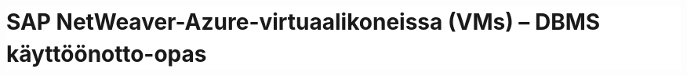 <properties
   pageTitle="Valitse Linux näennäiskoneiden (VMs) – DBMS käyttöönotto-oppaassa SAP NetWeaver | Microsoft Azure"
   description="SAP NetWeaver-Linux näennäiskoneiden (VMs) – DBMS käyttöönotto-opas"
   services="virtual-machines-linux"
   documentationCenter=""
   authors="MSSedusch"
   manager="timlt"
   editor=""
   tags="azure-resource-manager"
   keywords=""/>
<tags
   ms.service="virtual-machines-linux"
   ms.devlang="NA"
   ms.topic="article"
   ms.tgt_pltfrm="vm-linux"
   ms.workload="infrastructure-services"
   ms.date="08/18/2016"
   ms.author="sedusch"/>

# <a name="sap-netweaver-on-azure-virtual-machines-vms--dbms-deployment-guide"></a>SAP NetWeaver-Azure-virtuaalikoneissa (VMs) – DBMS käyttöönotto-opas

[767598]:https://service.sap.com/sap/support/notes/767598
[773830]:https://service.sap.com/sap/support/notes/773830
[826037]:https://service.sap.com/sap/support/notes/826037
[965908]:https://service.sap.com/sap/support/notes/965908
[1031096]:https://service.sap.com/sap/support/notes/1031096
[1139904]:https://service.sap.com/sap/support/notes/1139904
[1173395]:https://service.sap.com/sap/support/notes/1173395
[1245200]:https://service.sap.com/sap/support/notes/1245200
[1409604]:https://service.sap.com/sap/support/notes/1409604
[1558958]:https://service.sap.com/sap/support/notes/1558958
[1585981]:https://service.sap.com/sap/support/notes/1585981
[1588316]:https://service.sap.com/sap/support/notes/1588316
[1590719]:https://service.sap.com/sap/support/notes/1590719
[1597355]:https://service.sap.com/sap/support/notes/1597355
[1605680]:https://service.sap.com/sap/support/notes/1605680
[1619720]:https://service.sap.com/sap/support/notes/1619720
[1619726]:https://service.sap.com/sap/support/notes/1619726
[1619967]:https://service.sap.com/sap/support/notes/1619967
[1750510]:https://service.sap.com/sap/support/notes/1750510
[1752266]:https://service.sap.com/sap/support/notes/1752266
[1757924]:https://service.sap.com/sap/support/notes/1757924
[1757928]:https://service.sap.com/sap/support/notes/1757928
[1758182]:https://service.sap.com/sap/support/notes/1758182
[1758496]:https://service.sap.com/sap/support/notes/1758496
[1772688]:https://service.sap.com/sap/support/notes/1772688
[1814258]:https://service.sap.com/sap/support/notes/1814258
[1882376]:https://service.sap.com/sap/support/notes/1882376
[1909114]:https://service.sap.com/sap/support/notes/1909114
[1922555]:https://service.sap.com/sap/support/notes/1922555
[1928533]:https://service.sap.com/sap/support/notes/1928533
[1941500]:https://service.sap.com/sap/support/notes/1941500
[1956005]:https://service.sap.com/sap/support/notes/1956005
[1973241]:https://service.sap.com/sap/support/notes/1973241
[1984787]:https://service.sap.com/sap/support/notes/1984787
[1999351]:https://service.sap.com/sap/support/notes/1999351
[2002167]:https://service.sap.com/sap/support/notes/2002167
[2015553]:https://service.sap.com/sap/support/notes/2015553
[2039619]:https://service.sap.com/sap/support/notes/2039619
[2121797]:https://service.sap.com/sap/support/notes/2121797

[Kommentti]: <>  (MSSedusch TODO Testaa Jos-HAARAN edelleen tosi)
[Kommentti]: <>  (MSSedusch TODO mutta tämä käyttää verkon huippua ja ei tallennustilan huippua ei sen?)